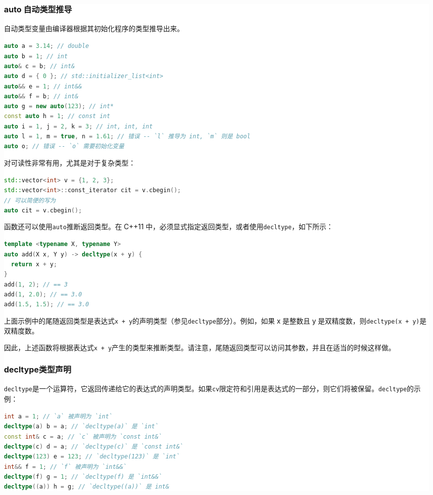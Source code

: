 

### auto 自动类型推导

自动类型变量由编译器根据其初始化程序的类型推导出来。

```c++
auto a = 3.14; // double
auto b = 1; // int
auto& c = b; // int&
auto d = { 0 }; // std::initializer_list<int>
auto&& e = 1; // int&&
auto&& f = b; // int&
auto g = new auto(123); // int*
const auto h = 1; // const int
auto i = 1, j = 2, k = 3; // int, int, int
auto l = 1, m = true, n = 1.61; // 错误 -- `l` 推导为 int, `m` 则是 bool
auto o; // 错误 -- `o` 需要初始化变量
```

对可读性非常有用，尤其是对于复杂类型：

```c++
std::vector<int> v = {1, 2, 3};
std::vector<int>::const_iterator cit = v.cbegin();
// 可以简便的写为
auto cit = v.cbegin();
```

函数还可以使用`auto`推断返回类型。在 C++11 中，必须显式指定返回类型，或者使用`decltype`，如下所示：

```c++
template <typename X, typename Y>
auto add(X x, Y y) -> decltype(x + y) {
  return x + y;
}
add(1, 2); // == 3
add(1, 2.0); // == 3.0
add(1.5, 1.5); // == 3.0
```

上面示例中的尾随返回类型是表达式`x + y`的声明类型（参见`decltype`部分）。例如，如果 x 是整数且 y 是双精度数，则`decltype(x + y)`是双精度数。

因此，上述函数将根据表达式`x + y`产生的类型来推断类型。请注意，尾随返回类型可以访问其参数，并且在适当的时候这样做。



### decltype类型声明

`decltype`是一个运算符，它返回传递给它的表达式的声明类型。如果`cv`限定符和引用是表达式的一部分，则它们将被保留。`decltype`的示例：

```c++
int a = 1; // `a` 被声明为 `int`
decltype(a) b = a; // `decltype(a)` 是 `int`
const int& c = a; // `c` 被声明为 `const int&`
decltype(c) d = a; // `decltype(c)` 是 `const int&`
decltype(123) e = 123; // `decltype(123)` 是 `int`
int&& f = 1; // `f` 被声明为 `int&&`
decltype(f) g = 1; // `decltype(f) 是 `int&&`
decltype((a)) h = g; // `decltype((a))` 是 int&
```

